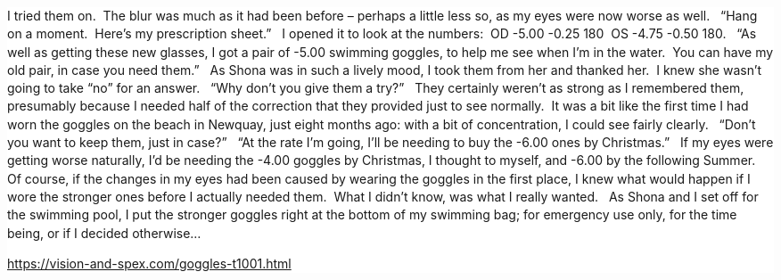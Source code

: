 I tried them on.  The blur was much as it had been before – perhaps a little less so, as my eyes were now worse as well.
 
“Hang on a moment.  Here’s my prescription sheet.”
 
I opened it to look at the numbers:  OD -5.00 -0.25 180  OS -4.75 -0.50 180.
 
“As well as getting these new glasses, I got a pair of -5.00 swimming goggles, to help me see when I’m in the water.  You can have my old pair, in case you need them.”
 
As Shona was in such a lively mood, I took them from her and thanked her.  I knew she wasn’t going to take “no” for an answer.
 
“Why don’t you give them a try?”
 
They certainly weren’t as strong as I remembered them, presumably because I needed half of the correction that they provided just to see normally.  It was a bit like the first time I had worn the goggles on the beach in Newquay, just eight months ago: with a bit of concentration, I could see fairly clearly.
 
“Don’t you want to keep them, just in case?”
 
“At the rate I’m going, I’ll be needing to buy the -6.00 ones by Christmas.”
 
If my eyes were getting worse naturally, I’d be needing the -4.00 goggles by Christmas, I thought to myself, and -6.00 by the following Summer.  Of course, if the changes in my eyes had been caused by wearing the goggles in the first place, I knew what would happen if I wore the stronger ones before I actually needed them.  What I didn’t know, was what I really wanted.
 
As Shona and I set off for the swimming pool, I put the stronger goggles right at the bottom of my swimming bag; for emergency use only, for the time being, or if I decided otherwise…

https://vision-and-spex.com/goggles-t1001.html
